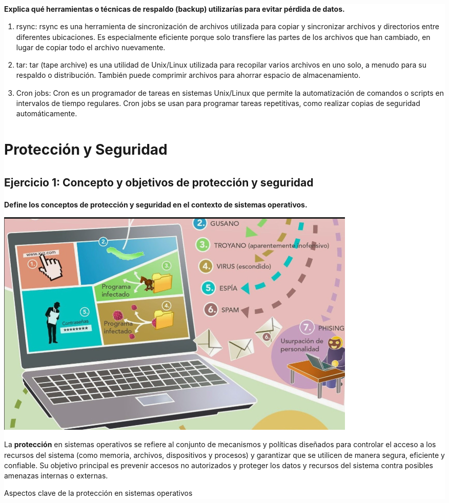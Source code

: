 **Explica qué herramientas o técnicas de respaldo (backup) utilizarías para evitar pérdida de datos.**

1. rsync: rsync es una herramienta de sincronización de archivos utilizada para copiar y sincronizar archivos y directorios entre diferentes ubicaciones. Es especialmente eficiente porque solo transfiere las partes de los archivos que han cambiado, en lugar de copiar todo el archivo nuevamente.

2. tar: tar (tape archive) es una utilidad de Unix/Linux utilizada para recopilar varios archivos en uno solo, a menudo para su respaldo o distribución. También puede comprimir archivos para ahorrar espacio de almacenamiento.

3. Cron jobs: Cron es un programador de tareas en sistemas Unix/Linux que permite la automatización de comandos o scripts en intervalos de tiempo regulares. Cron jobs se usan para programar tareas repetitivas, como realizar copias de seguridad automáticamente.

# Protección y Seguridad

## Ejercicio 1: Concepto y objetivos de protección y seguridad

**Define los conceptos de protección y seguridad en el contexto de sistemas operativos.**

![prot](prot.png)

La **protección** en sistemas operativos se refiere al conjunto de mecanismos y políticas diseñados para controlar el acceso a los recursos del sistema (como memoria, archivos, dispositivos y procesos) y garantizar que se utilicen de manera segura, eficiente y confiable. Su objetivo principal es prevenir accesos no autorizados y proteger los datos y recursos del sistema contra posibles amenazas internas o externas.

Aspectos clave de la protección en sistemas operativos
